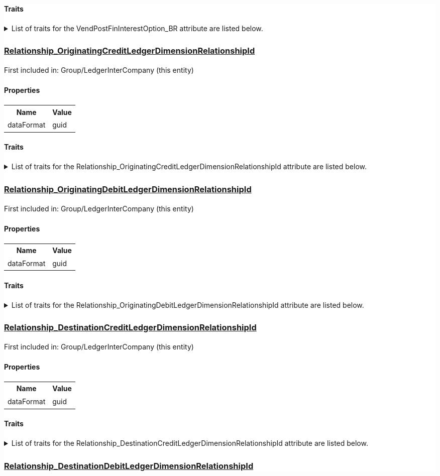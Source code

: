 #### Traits

<details><summary>List of traits for the VendPostFinInterestOption_BR attribute are listed below.</summary></details>

### <a href=#Relationship_OriginatingCreditLedgerDimensionRelationshipId name="Relationship_OriginatingCreditLedgerDimensionRelationshipId">Relationship_OriginatingCreditLedgerDimensionRelationshipId</a>

First included in: Group/LedgerInterCompany (this entity)  

#### Properties

<table><tr><th>Name</th><th>Value</th></tr><tr><td>dataFormat</td><td>guid</td></tr></table>

#### Traits

<details><summary>List of traits for the Relationship_OriginatingCreditLedgerDimensionRelationshipId attribute are listed below.</summary></details>

### <a href=#Relationship_OriginatingDebitLedgerDimensionRelationshipId name="Relationship_OriginatingDebitLedgerDimensionRelationshipId">Relationship_OriginatingDebitLedgerDimensionRelationshipId</a>

First included in: Group/LedgerInterCompany (this entity)  

#### Properties

<table><tr><th>Name</th><th>Value</th></tr><tr><td>dataFormat</td><td>guid</td></tr></table>

#### Traits

<details><summary>List of traits for the Relationship_OriginatingDebitLedgerDimensionRelationshipId attribute are listed below.</summary></details>

### <a href=#Relationship_DestinationCreditLedgerDimensionRelationshipId name="Relationship_DestinationCreditLedgerDimensionRelationshipId">Relationship_DestinationCreditLedgerDimensionRelationshipId</a>

First included in: Group/LedgerInterCompany (this entity)  

#### Properties

<table><tr><th>Name</th><th>Value</th></tr><tr><td>dataFormat</td><td>guid</td></tr></table>

#### Traits

<details><summary>List of traits for the Relationship_DestinationCreditLedgerDimensionRelationshipId attribute are listed below.</summary></details>

### <a href=#Relationship_DestinationDebitLedgerDimensionRelationshipId name="Relationship_DestinationDebitLedgerDimensionRelationshipId">Relationship_DestinationDebitLedgerDimensionRelationshipId</a>
